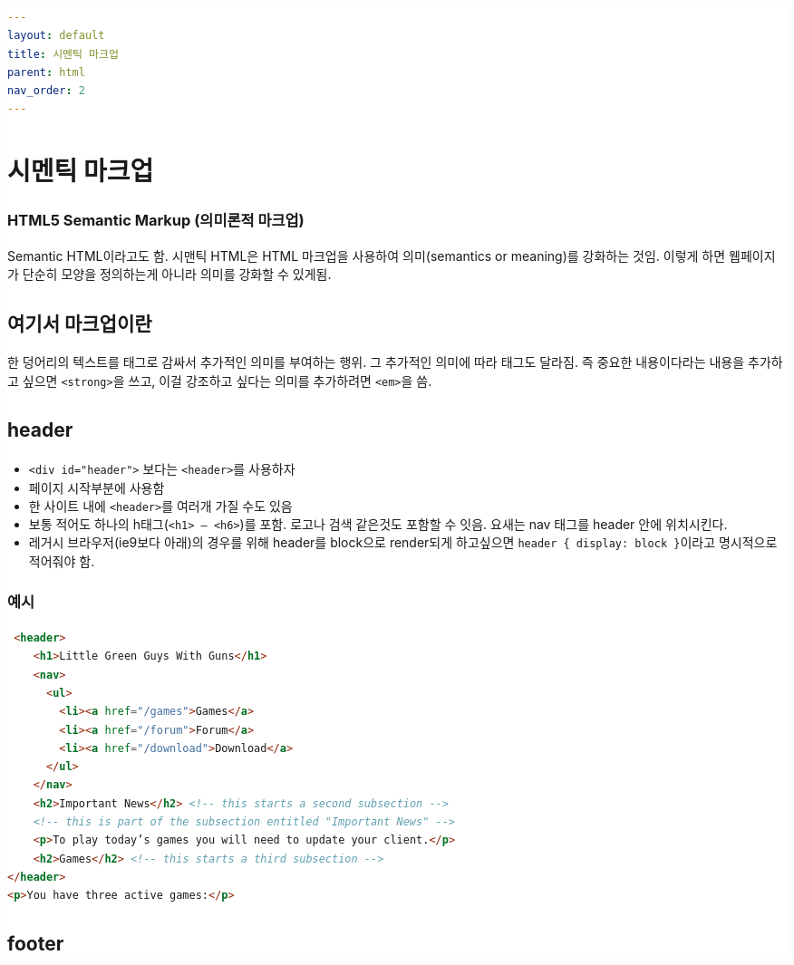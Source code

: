 ```yaml
---
layout: default
title: 시멘틱 마크업
parent: html
nav_order: 2
---
```


# 시멘틱 마크업

### HTML5 Semantic Markup \(의미론적 마크업\)

Semantic HTML이라고도 함. 시맨틱 HTML은 HTML 마크업을 사용하여 의미\(semantics or meaning\)를 강화하는 것임. 이렇게 하면 웹페이지가 단순히 모양을 정의하는게 아니라 의미를 강화할 수 있게됨.

## 여기서 마크업이란

한 덩어리의 텍스트를 태그로 감싸서 추가적인 의미를 부여하는 행위. 그 추가적인 의미에 따라 태그도 달라짐. 즉 중요한 내용이다라는 내용을 추가하고 싶으면 `<strong>`을 쓰고, 이걸 강조하고 싶다는 의미를 추가하려면 `<em>`을 씀.

## header

* `<div id="header">` 보다는 `<header>`를 사용하자
* 페이지 시작부분에 사용함
* 한 사이트 내에 `<header>`를 여러개 가질 수도 있음
* 보통 적어도 하나의 h태그\(`<h1> – <h6>`\)를 포함. 로고나 검색 같은것도 포함할 수 잇음. 요새는 nav 태그를 header 안에 위치시킨다.
* 레거시 브라우저\(ie9보다 아래\)의 경우를 위해 header를 block으로 render되게 하고싶으면 `header { display: block }`이라고 명시적으로 적어줘야 함.

### 예시

```html
 <header>
    <h1>Little Green Guys With Guns</h1>
    <nav>
      <ul>
        <li><a href="/games">Games</a>
        <li><a href="/forum">Forum</a>
        <li><a href="/download">Download</a>
      </ul>
    </nav>
    <h2>Important News</h2> <!-- this starts a second subsection -->
    <!-- this is part of the subsection entitled "Important News" -->
    <p>To play today’s games you will need to update your client.</p>
    <h2>Games</h2> <!-- this starts a third subsection -->
</header>
<p>You have three active games:</p>
```

## footer
